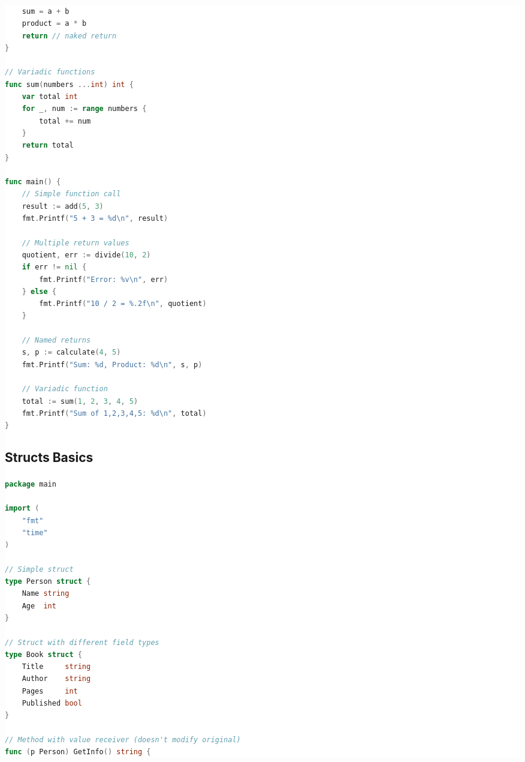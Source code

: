 ```go
    sum = a + b
    product = a * b
    return // naked return
}

// Variadic functions
func sum(numbers ...int) int {
    var total int
    for _, num := range numbers {
        total += num
    }
    return total
}

func main() {
    // Simple function call
    result := add(5, 3)
    fmt.Printf("5 + 3 = %d\n", result)

    // Multiple return values
    quotient, err := divide(10, 2)
    if err != nil {
        fmt.Printf("Error: %v\n", err)
    } else {
        fmt.Printf("10 / 2 = %.2f\n", quotient)
    }

    // Named returns
    s, p := calculate(4, 5)
    fmt.Printf("Sum: %d, Product: %d\n", s, p)

    // Variadic function
    total := sum(1, 2, 3, 4, 5)
    fmt.Printf("Sum of 1,2,3,4,5: %d\n", total)
}
```

## Structs Basics

```go
package main

import (
    "fmt"
    "time"
)

// Simple struct
type Person struct {
    Name string
    Age  int
}

// Struct with different field types
type Book struct {
    Title     string
    Author    string
    Pages     int
    Published bool
}

// Method with value receiver (doesn't modify original)
func (p Person) GetInfo() string {
```